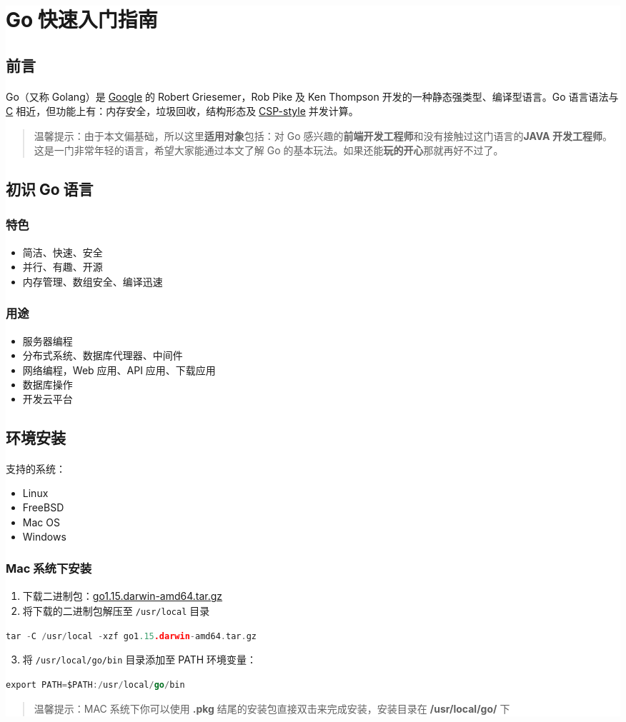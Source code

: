 # Go 快速入门指南

## 前言

Go（又称 Golang）是 [Google](https://baike.baidu.com/item/Google/86964) 的 Robert Griesemer，Rob Pike 及 Ken Thompson 开发的一种静态强类型、编译型语言。Go 语言语法与 [C](https://baike.baidu.com/item/c%E8%AF%AD%E8%A8%80/105958?fromtitle=c&fromid=7252092) 相近，但功能上有：内存安全，垃圾回收，结构形态及 [CSP-style](https://baike.baidu.com/item/CSP/9076083?fr=aladdin) 并发计算。

> 温馨提示：由于本文偏基础，所以这里**适用对象**包括：对 Go 感兴趣的**前端开发工程师**和没有接触过这门语言的**JAVA 开发工程师**。这是一门非常年轻的语言，希望大家能通过本文了解 Go 的基本玩法。如果还能**玩的开心**那就再好不过了。

## 初识 Go 语言

### 特色

- 简洁、快速、安全
- 并行、有趣、开源
- 内存管理、数组安全、编译迅速

### 用途

- 服务器编程
- 分布式系统、数据库代理器、中间件
- 网络编程，Web 应用、API 应用、下载应用
- 数据库操作
- 开发云平台

## 环境安装

支持的系统：

- Linux
- FreeBSD
- Mac OS
- Windows

### Mac 系统下安装

1. 下载二进制包：[go1.15.darwin-amd64.tar.gz](https://golang.google.cn/dl/)
2. 将下载的二进制包解压至 `/usr/local` 目录

```go
tar -C /usr/local -xzf go1.15.darwin-amd64.tar.gz
```

3. 将 `/usr/local/go/bin` 目录添加至 PATH 环境变量：

```go
export PATH=$PATH:/usr/local/go/bin
```

> 温馨提示：MAC 系统下你可以使用 **.pkg** 结尾的安装包直接双击来完成安装，安装目录在 **/usr/local/go/** 下
